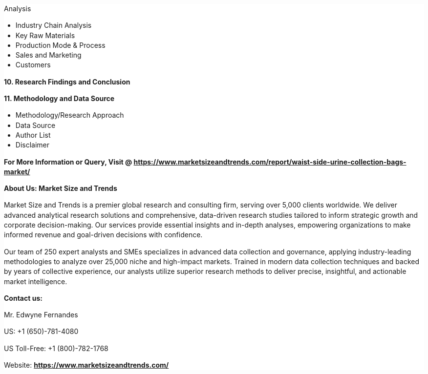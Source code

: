 Analysis</strong></p><ul><li>Industry Chain Analysis</li><li>Key Raw Materials</li><li>Production Mode &amp; Process</li><li>Sales and Marketing</li><li>Customers</li></ul><p><strong>10. Research Findings and Conclusion</strong></p><p><strong>11. Methodology and Data Source</strong></p><ul><li>Methodology/Research Approach</li><li>Data Source</li><li>Author List</li><li>Disclaimer</li></ul></p><p><strong>For More Information or Query, Visit @ <a href="https://www.marketsizeandtrends.com/report/waist-side-urine-collection-bags-market/">https://www.marketsizeandtrends.com/report/waist-side-urine-collection-bags-market/</a></strong></p><p><strong>About Us: Market Size and Trends</strong></p><p>Market Size and Trends is a premier global research and consulting firm, serving over 5,000 clients worldwide. We deliver advanced analytical research solutions and comprehensive, data-driven research studies tailored to inform strategic growth and corporate decision-making. Our services provide essential insights and in-depth analyses, empowering organizations to make informed revenue and goal-driven decisions with confidence.</p><p>Our team of 250 expert analysts and SMEs specializes in advanced data collection and governance, applying industry-leading methodologies to analyze over 25,000 niche and high-impact markets. Trained in modern data collection techniques and backed by years of collective experience, our analysts utilize superior research methods to deliver precise, insightful, and actionable market intelligence.</p><p><strong>Contact us:</strong></p><p>Mr. Edwyne Fernandes</p><p>US: +1 (650)-781-4080</p><p>US Toll-Free: +1 (800)-782-1768</p><p>Website: <strong><a href="https://www.marketsizeandtrends.com/">https://www.marketsizeandtrends.com/</a></strong></p>

